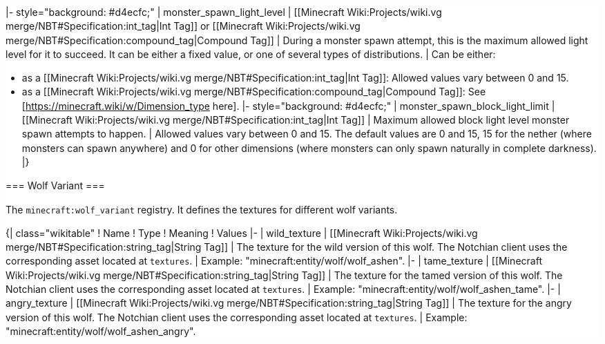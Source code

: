  |- style="background: #d4ecfc;"
 | monster_spawn_light_level
 | [[Minecraft Wiki:Projects/wiki.vg merge/NBT#Specification:int_tag|Int Tag]] or [[Minecraft Wiki:Projects/wiki.vg merge/NBT#Specification:compound_tag|Compound Tag]]
 | During a monster spawn attempt, this is the maximum allowed light level for it to succeed. It can be either a fixed value, or one of several types of distributions.
 | Can be either:
* as a [[Minecraft Wiki:Projects/wiki.vg merge/NBT#Specification:int_tag|Int Tag]]: Allowed values vary between 0 and 15.
* as a [[Minecraft Wiki:Projects/wiki.vg merge/NBT#Specification:compound_tag|Compound Tag]]: See [https://minecraft.wiki/w/Dimension_type here].
 |- style="background: #d4ecfc;"
 | monster_spawn_block_light_limit
 | [[Minecraft Wiki:Projects/wiki.vg merge/NBT#Specification:int_tag|Int Tag]]
 | Maximum allowed block light level monster spawn attempts to happen.
 | Allowed values vary between 0 and 15.
The default values are 0 and 15, 15 for the nether (where monsters can spawn anywhere) and 0 for other dimensions (where monsters can only spawn naturally in complete darkness).
 |}

=== Wolf Variant ===

The <code>minecraft:wolf_variant</code> registry. It defines the textures for different wolf variants. 

{| class="wikitable"
 ! Name
 ! Type
 ! Meaning
 ! Values
 |-
 | wild_texture
 | [[Minecraft Wiki:Projects/wiki.vg merge/NBT#Specification:string_tag|String Tag]]
 | The texture for the wild version of this wolf.
The Notchian client uses the corresponding asset located at <code>textures</code>.
 | Example: "minecraft:entity/wolf/wolf_ashen".
 |-
 | tame_texture
 | [[Minecraft Wiki:Projects/wiki.vg merge/NBT#Specification:string_tag|String Tag]]
 | The texture for the tamed version of this wolf.
The Notchian client uses the corresponding asset located at <code>textures</code>.
 | Example: "minecraft:entity/wolf/wolf_ashen_tame".
 |-
 | angry_texture
 | [[Minecraft Wiki:Projects/wiki.vg merge/NBT#Specification:string_tag|String Tag]]
 | The texture for the angry version of this wolf.
The Notchian client uses the corresponding asset located at <code>textures</code>.
 | Example: "minecraft:entity/wolf/wolf_ashen_angry".